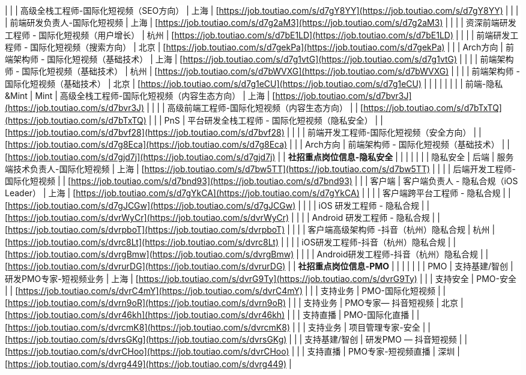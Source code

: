 |  |  | 高级全栈工程师-国际化短视频（SEO方向） | 上海 | [https://job.toutiao.com/s/d7gY8YY](https://job.toutiao.com/s/d7gY8YY) |
|  |  | 前端研发负责人-国际化短视频 | 上海 | [https://job.toutiao.com/s/d7g2aM3](https://job.toutiao.com/s/d7g2aM3) |
|  |  | 资深前端研发工程师 - 国际化短视频（用户增长） | 杭州 | [https://job.toutiao.com/s/d7bE1LD](https://job.toutiao.com/s/d7bE1LD) |
|  |  | 前端研发工程师 - 国际化短视频（搜索方向） | 北京 | [https://job.toutiao.com/s/d7gekPa](https://job.toutiao.com/s/d7gekPa) |
|  | Arch方向 | 前端架构师 - 国际化短视频（基础技术） | 上海 | [https://job.toutiao.com/s/d7g1vtG](https://job.toutiao.com/s/d7g1vtG) |
|  |  | 前端架构师 - 国际化短视频（基础技术） | 杭州 | [https://job.toutiao.com/s/d7bWVXG](https://job.toutiao.com/s/d7bWVXG) |
|  |  | 前端架构师 - 国际化短视频（基础技术） | 北京 | [https://job.toutiao.com/s/d7g1eCU](https://job.toutiao.com/s/d7g1eCU) |
|  |  |  |  |  |
| 前端-隐私&Mint | Mint | 高级全栈工程师-国际化短视频（内容生态方向） | 上海 | [https://job.toutiao.com/s/d7bvr3J](https://job.toutiao.com/s/d7bvr3J) |
|  |  | 高级前端工程师-国际化短视频（内容生态方向） |  | [https://job.toutiao.com/s/d7bTxTQ](https://job.toutiao.com/s/d7bTxTQ) |
|  | PnS | 平台研发全栈工程师 - 国际化短视频（隐私安全） |  | [https://job.toutiao.com/s/d7bvf28](https://job.toutiao.com/s/d7bvf28) |
|  |  | 前端开发工程师-国际化短视频（安全方向） |  | [https://job.toutiao.com/s/d7g8Eca](https://job.toutiao.com/s/d7g8Eca) |
|  | Arch方向 | 前端架构师 - 国际化短视频（基础技术） |  | [https://job.toutiao.com/s/d7gjd7j](https://job.toutiao.com/s/d7gjd7j) |
| **社招重点岗位信息-隐私安全** |  |  |  |  |
| 
| 隐私安全 | 后端 | 服务端技术负责人-国际化短视频 | 上海 | [https://job.toutiao.com/s/d7bw5TT](https://job.toutiao.com/s/d7bw5TT) |
|  |  | 后端开发工程师-国际化短视频 |  | [https://job.toutiao.com/s/d7bnd93](https://job.toutiao.com/s/d7bnd93) |
|  | 客户端 | 客户端负责人 - 隐私合规（iOS Leader） | 上海 | [https://job.toutiao.com/s/d7gYkCA](https://job.toutiao.com/s/d7gYkCA) |
|  |  | 客户端跨平台工程师 - 隐私合规 |  | [https://job.toutiao.com/s/d7gJCGw](https://job.toutiao.com/s/d7gJCGw) |
|  |  | iOS 研发工程师 - 隐私合规 |  | [https://job.toutiao.com/s/dvrWyCr](https://job.toutiao.com/s/dvrWyCr) |
|  |  | Android 研发工程师 - 隐私合规 |  | [https://job.toutiao.com/s/dvrpboT](https://job.toutiao.com/s/dvrpboT) |
|  |  | 客户端高级架构师 -抖音（杭州）隐私合规 | 杭州 | [https://job.toutiao.com/s/dvrc8Lt](https://job.toutiao.com/s/dvrc8Lt) |
|  |  | iOS研发工程师-抖音（杭州）隐私合规 |  | [https://job.toutiao.com/s/dvrgBmw](https://job.toutiao.com/s/dvrgBmw) |
|  |  | Android研发工程师-抖音（杭州）隐私合规 |  | [https://job.toutiao.com/s/dvrurDG](https://job.toutiao.com/s/dvrurDG) |
| **社招重点岗位信息-PMO** |  |  |  |  |
| 
| PMO | 支持基建/智创 | 研发PMO专家-短视频业务 | 上海 | [https://job.toutiao.com/s/dvrG9Ty](https://job.toutiao.com/s/dvrG9Ty) |
|  | 支持安全 | PMO-安全 |  | [https://job.toutiao.com/s/dvrC4mY](https://job.toutiao.com/s/dvrC4mY) |
|  | 支持业务 | PMO-国际化短视频 |  | [https://job.toutiao.com/s/dvrn9oR](https://job.toutiao.com/s/dvrn9oR) |
|  | 支持业务 | PMO专家— 抖音短视频 | 北京 | [https://job.toutiao.com/s/dvr46kh](https://job.toutiao.com/s/dvr46kh) |
|  | 支持直播 | PMO-国际化直播 |  | [https://job.toutiao.com/s/dvrcmK8](https://job.toutiao.com/s/dvrcmK8) |
|  | 支持业务 | 项目管理专家-安全 |  | [https://job.toutiao.com/s/dvrsGKg](https://job.toutiao.com/s/dvrsGKg) |
|  | 支持基建/智创 | 研发PMO — 抖音短视频 |  | [https://job.toutiao.com/s/dvrCHoo](https://job.toutiao.com/s/dvrCHoo) |
|  | 支持直播 | PMO专家-短视频直播 | 深圳 | [https://job.toutiao.com/s/dvrg449](https://job.toutiao.com/s/dvrg449) |
